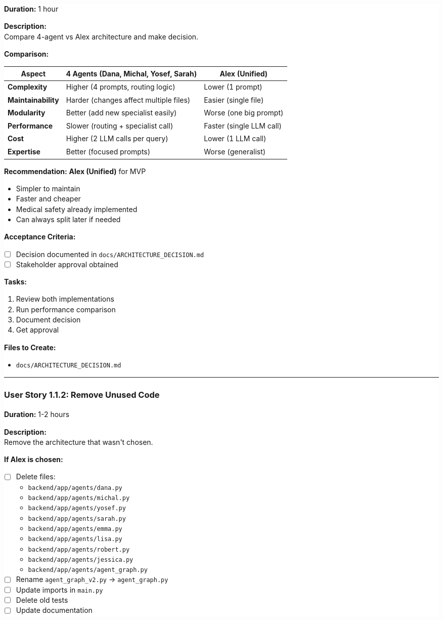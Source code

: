**Duration:** 1 hour

**Description:**  
Compare 4-agent vs Alex architecture and make decision.

**Comparison:**

| Aspect | 4 Agents (Dana, Michal, Yosef, Sarah) | Alex (Unified) |
|--------|----------------------------------------|----------------|
| **Complexity** | Higher (4 prompts, routing logic) | Lower (1 prompt) |
| **Maintainability** | Harder (changes affect multiple files) | Easier (single file) |
| **Modularity** | Better (add new specialist easily) | Worse (one big prompt) |
| **Performance** | Slower (routing + specialist call) | Faster (single LLM call) |
| **Cost** | Higher (2 LLM calls per query) | Lower (1 LLM call) |
| **Expertise** | Better (focused prompts) | Worse (generalist) |

**Recommendation:** **Alex (Unified)** for MVP
- Simpler to maintain
- Faster and cheaper
- Medical safety already implemented
- Can always split later if needed

**Acceptance Criteria:**
- [ ] Decision documented in `docs/ARCHITECTURE_DECISION.md`
- [ ] Stakeholder approval obtained

**Tasks:**
1. Review both implementations
2. Run performance comparison
3. Document decision
4. Get approval

**Files to Create:**
- `docs/ARCHITECTURE_DECISION.md`

---

### User Story 1.1.2: Remove Unused Code

**Duration:** 1-2 hours

**Description:**  
Remove the architecture that wasn't chosen.

**If Alex is chosen:**
- [ ] Delete files:
  - `backend/app/agents/dana.py`
  - `backend/app/agents/michal.py`
  - `backend/app/agents/yosef.py`
  - `backend/app/agents/sarah.py`
  - `backend/app/agents/emma.py`
  - `backend/app/agents/lisa.py`
  - `backend/app/agents/robert.py`
  - `backend/app/agents/jessica.py`
  - `backend/app/agents/agent_graph.py`
- [ ] Rename `agent_graph_v2.py` → `agent_graph.py`
- [ ] Update imports in `main.py`
- [ ] Delete old tests
- [ ] Update documentation
